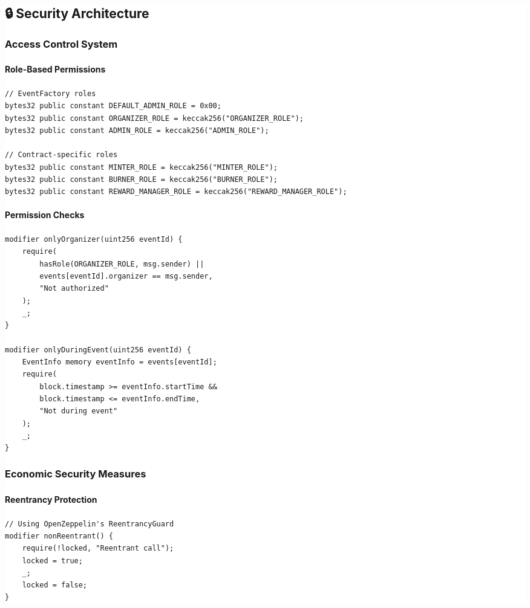 
## 🔒 Security Architecture

### Access Control System

#### Role-Based Permissions
```solidity
// EventFactory roles
bytes32 public constant DEFAULT_ADMIN_ROLE = 0x00;
bytes32 public constant ORGANIZER_ROLE = keccak256("ORGANIZER_ROLE");
bytes32 public constant ADMIN_ROLE = keccak256("ADMIN_ROLE");

// Contract-specific roles
bytes32 public constant MINTER_ROLE = keccak256("MINTER_ROLE");
bytes32 public constant BURNER_ROLE = keccak256("BURNER_ROLE");
bytes32 public constant REWARD_MANAGER_ROLE = keccak256("REWARD_MANAGER_ROLE");
```

#### Permission Checks
```solidity
modifier onlyOrganizer(uint256 eventId) {
    require(
        hasRole(ORGANIZER_ROLE, msg.sender) ||
        events[eventId].organizer == msg.sender,
        "Not authorized"
    );
    _;
}

modifier onlyDuringEvent(uint256 eventId) {
    EventInfo memory eventInfo = events[eventId];
    require(
        block.timestamp >= eventInfo.startTime &&
        block.timestamp <= eventInfo.endTime,
        "Not during event"
    );
    _;
}
```

### Economic Security Measures

#### Reentrancy Protection
```solidity
// Using OpenZeppelin's ReentrancyGuard
modifier nonReentrant() {
    require(!locked, "Reentrant call");
    locked = true;
    _;
    locked = false;
}
```
